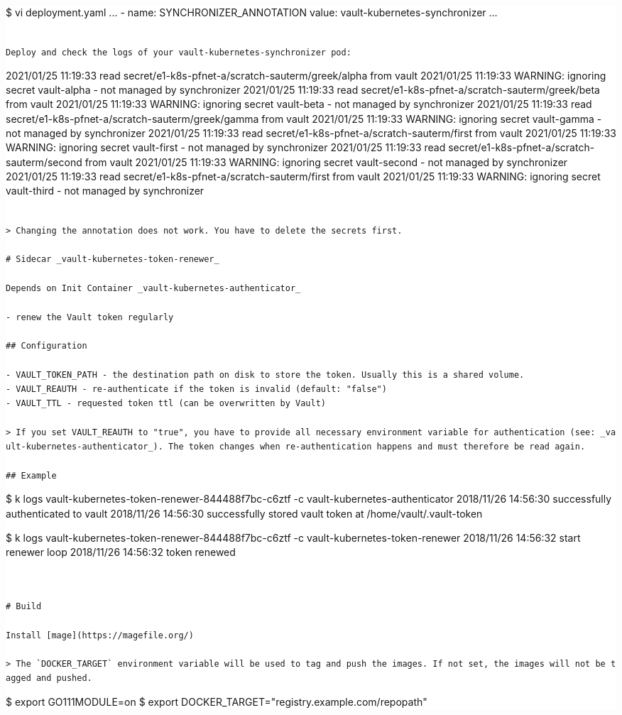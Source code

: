 $ vi deployment.yaml
...
        - name: SYNCHRONIZER_ANNOTATION
          value: vault-kubernetes-synchronizer
...
```

Deploy and check the logs of your vault-kubernetes-synchronizer pod:
```
2021/01/25 11:19:33 read secret/e1-k8s-pfnet-a/scratch-sauterm/greek/alpha from vault
2021/01/25 11:19:33 WARNING: ignoring secret vault-alpha - not managed by synchronizer
2021/01/25 11:19:33 read secret/e1-k8s-pfnet-a/scratch-sauterm/greek/beta from vault
2021/01/25 11:19:33 WARNING: ignoring secret vault-beta - not managed by synchronizer
2021/01/25 11:19:33 read secret/e1-k8s-pfnet-a/scratch-sauterm/greek/gamma from vault
2021/01/25 11:19:33 WARNING: ignoring secret vault-gamma - not managed by synchronizer
2021/01/25 11:19:33 read secret/e1-k8s-pfnet-a/scratch-sauterm/first from vault
2021/01/25 11:19:33 WARNING: ignoring secret vault-first - not managed by synchronizer
2021/01/25 11:19:33 read secret/e1-k8s-pfnet-a/scratch-sauterm/second from vault
2021/01/25 11:19:33 WARNING: ignoring secret vault-second - not managed by synchronizer
2021/01/25 11:19:33 read secret/e1-k8s-pfnet-a/scratch-sauterm/first from vault
2021/01/25 11:19:33 WARNING: ignoring secret vault-third - not managed by synchronizer
```

> Changing the annotation does not work. You have to delete the secrets first.

# Sidecar _vault-kubernetes-token-renewer_

Depends on Init Container _vault-kubernetes-authenticator_

- renew the Vault token regularly

## Configuration

- VAULT_TOKEN_PATH - the destination path on disk to store the token. Usually this is a shared volume.
- VAULT_REAUTH - re-authenticate if the token is invalid (default: "false")
- VAULT_TTL - requested token ttl (can be overwritten by Vault)

> If you set VAULT_REAUTH to "true", you have to provide all necessary environment variable for authentication (see: _vault-kubernetes-authenticator_). The token changes when re-authentication happens and must therefore be read again.

## Example

```
$ k logs vault-kubernetes-token-renewer-844488f7bc-c6ztf -c vault-kubernetes-authenticator
2018/11/26 14:56:30 successfully authenticated to vault
2018/11/26 14:56:30 successfully stored vault token at /home/vault/.vault-token

$ k logs vault-kubernetes-token-renewer-844488f7bc-c6ztf  -c vault-kubernetes-token-renewer
2018/11/26 14:56:32 start renewer loop
2018/11/26 14:56:32 token renewed
```


# Build

Install [mage](https://magefile.org/)

> The `DOCKER_TARGET` environment variable will be used to tag and push the images. If not set, the images will not be tagged and pushed.

```
$ export GO111MODULE=on
$ export DOCKER_TARGET="registry.example.com/repopath"